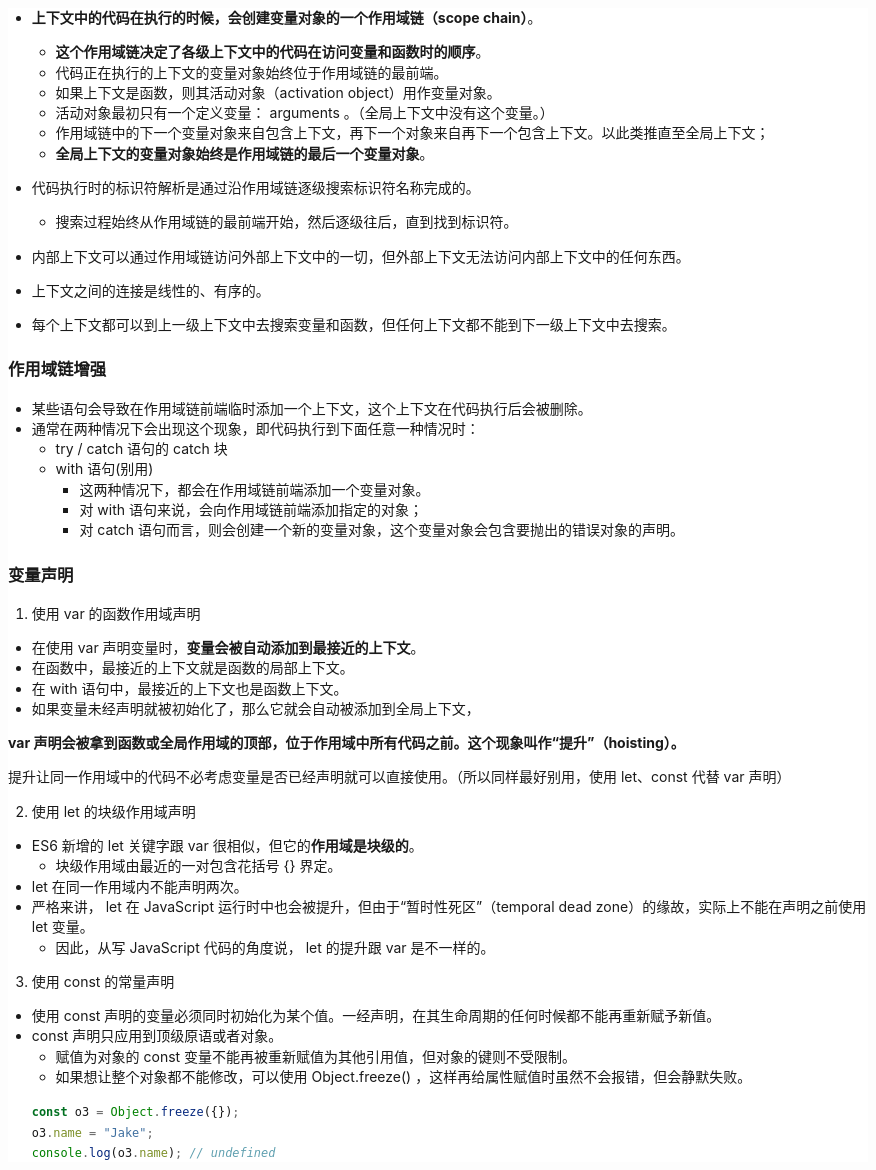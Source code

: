 - **上下文中的代码在执行的时候，会创建变量对象的一个作用域链（scope chain）**。
  - **这个作用域链决定了各级上下文中的代码在访问变量和函数时的顺序**。
  - 代码正在执行的上下文的变量对象始终位于作用域链的最前端。
  - 如果上下文是函数，则其活动对象（activation object）用作变量对象。
  - 活动对象最初只有一个定义变量： arguments 。（全局上下文中没有这个变量。）
  - 作用域链中的下一个变量对象来自包含上下文，再下一个对象来自再下一个包含上下文。以此类推直至全局上下文；
  - **全局上下文的变量对象始终是作用域链的最后一个变量对象**。
- 代码执行时的标识符解析是通过沿作用域链逐级搜索标识符名称完成的。

  - 搜索过程始终从作用域链的最前端开始，然后逐级往后，直到找到标识符。

- 内部上下文可以通过作用域链访问外部上下文中的一切，但外部上下文无法访问内部上下文中的任何东西。
- 上下文之间的连接是线性的、有序的。
- 每个上下文都可以到上一级上下文中去搜索变量和函数，但任何上下文都不能到下一级上下文中去搜索。

### 作用域链增强

- 某些语句会导致在作用域链前端临时添加一个上下文，这个上下文在代码执行后会被删除。
- 通常在两种情况下会出现这个现象，即代码执行到下面任意一种情况时：
  - try / catch 语句的 catch 块
  - with 语句(别用)
    - 这两种情况下，都会在作用域链前端添加一个变量对象。
    - 对 with 语句来说，会向作用域链前端添加指定的对象；
    - 对 catch 语句而言，则会创建一个新的变量对象，这个变量对象会包含要抛出的错误对象的声明。

### 变量声明

1. 使用 var 的函数作用域声明

- 在使用 var 声明变量时，**变量会被自动添加到最接近的上下文**。
- 在函数中，最接近的上下文就是函数的局部上下文。
- 在 with 语句中，最接近的上下文也是函数上下文。
- 如果变量未经声明就被初始化了，那么它就会自动被添加到全局上下文，

**var 声明会被拿到函数或全局作用域的顶部，位于作用域中所有代码之前。这个现象叫作“提升”（hoisting）。**

提升让同一作用域中的代码不必考虑变量是否已经声明就可以直接使用。（所以同样最好别用，使用 let、const 代替 var 声明）

2. 使用 let 的块级作用域声明

- ES6 新增的 let 关键字跟 var 很相似，但它的**作用域是块级的**。
  - 块级作用域由最近的一对包含花括号 {} 界定。
- let 在同一作用域内不能声明两次。
- 严格来讲， let 在 JavaScript 运行时中也会被提升，但由于“暂时性死区”（temporal dead zone）的缘故，实际上不能在声明之前使用 let 变量。
  - 因此，从写 JavaScript 代码的角度说， let 的提升跟 var 是不一样的。

3. 使用 const 的常量声明

- 使用 const 声明的变量必须同时初始化为某个值。一经声明，在其生命周期的任何时候都不能再重新赋予新值。
- const 声明只应用到顶级原语或者对象。
  - 赋值为对象的 const 变量不能再被重新赋值为其他引用值，但对象的键则不受限制。
  - 如果想让整个对象都不能修改，可以使用 Object.freeze() ，这样再给属性赋值时虽然不会报错，但会静默失败。
  ```js
  const o3 = Object.freeze({});
  o3.name = "Jake";
  console.log(o3.name); // undefined
  ```

